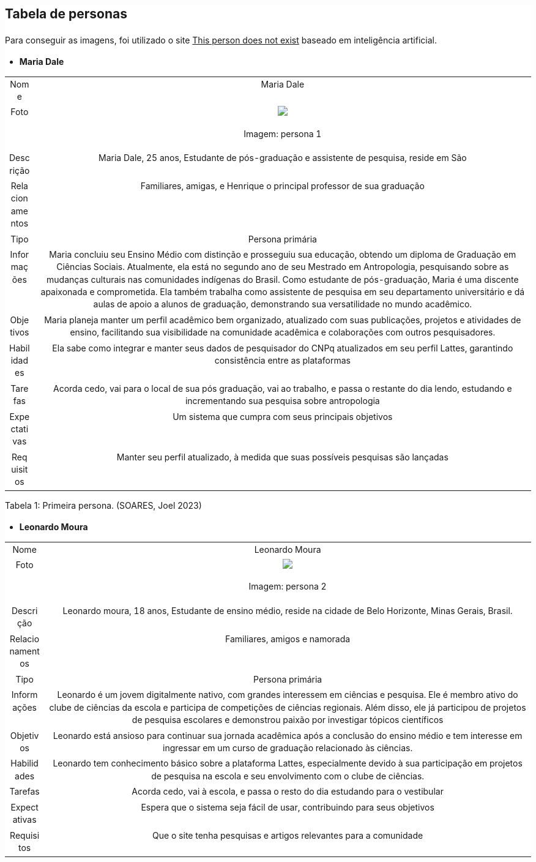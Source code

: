 
## **Tabela de personas**

Para conseguir as imagens, foi utilizado o site [This person does not exist](https://this-person-does-not-exist.com/en) baseado em inteligência artificial.

+ **Maria Dale**

|    |    |
| :----: | :---------------------: |
|  Nome  |   Maria Dale   |
|  Foto  |   <img src="https://raw.githubusercontent.com/Requisitos-de-Software/2023.2-BRBMobilidade/main/docs/Elicita%C3%A7%C3%A3o/img/Persona1.png" width = 100px><p>Imagem:  persona 1 |
| Descrição | Maria Dale, 25 anos, Estudante de pós-graduação e assistente de pesquisa, reside em São | 
| Relacionamentos |  Familiares, amigas, e Henrique o principal professor de sua graduação   |
| Tipo| Persona primária |
| Informações | Maria concluiu seu Ensino Médio com distinção e prosseguiu sua educação, obtendo um diploma de Graduação em Ciências Sociais. Atualmente, ela está no segundo ano de seu Mestrado em Antropologia, pesquisando sobre as mudanças culturais nas comunidades indígenas do Brasil. Como estudante de pós-graduação, Maria é uma discente apaixonada e comprometida. Ela também trabalha como assistente de pesquisa em seu departamento universitário e dá aulas de apoio a alunos de graduação, demonstrando sua versatilidade no mundo acadêmico. |
| Objetivos |  Maria planeja manter um perfil acadêmico bem organizado, atualizado com suas publicações, projetos e atividades de ensino, facilitando sua visibilidade na comunidade acadêmica e colaborações com outros pesquisadores.  |
| Habilidades | Ela sabe como integrar e manter seus dados de pesquisador do CNPq atualizados em seu perfil Lattes, garantindo consistência entre as plataformas |
|  Tarefas |  Acorda cedo, vai para o local de sua pós graduação, vai ao trabalho, e passa o restante do dia lendo, estudando e incrementando sua pesquisa sobre antropologia  |
| Expectativas | Um sistema que cumpra com seus principais objetivos |
| Requisitos |  Manter seu perfil atualizado, à medida que suas possíveis pesquisas são lançadas   |

Tabela 1: Primeira persona. (SOARES, Joel 2023)

+ **Leonardo Moura**

|    |    |
| :----: | :---------------------: |
|  Nome  | Leonardo Moura  |
|  Foto  |   <img src="https://raw.githubusercontent.com/Requisitos-de-Software/2023.2-BRBMobilidade/main/docs/Elicita%C3%A7%C3%A3o/img/Persona2.png" width = 100px><p>Imagem:  persona 2 |
| Descrição | Leonardo moura, 18 anos, Estudante de ensino médio,  reside na cidade de Belo Horizonte, Minas Gerais, Brasil. |
| Relacionamentos |  Familiares, amigos e namorada |
| Tipo | Persona primária |
| Informações | Leonardo é um jovem digitalmente nativo, com grandes interessem em ciências e pesquisa. Ele é membro ativo do clube de ciências da escola e participa de competições de ciências regionais. Além disso, ele já participou de projetos de pesquisa escolares e demonstrou paixão por investigar tópicos científicos|
| Objetivos |  Leonardo está ansioso para continuar sua jornada acadêmica após a conclusão do ensino médio e tem interesse em ingressar em um curso de graduação relacionado às ciências.  |
| Habilidades | Leonardo tem conhecimento básico sobre a plataforma Lattes, especialmente devido à sua participação em projetos de pesquisa na escola e seu envolvimento com o clube de ciências. |
|  Tarefas |  Acorda cedo, vai à escola, e passa o resto do dia estudando para o vestibular  |
| Expectativas | Espera que o sistema seja fácil de usar, contribuindo para seus objetivos |
| Requisitos |  Que o site tenha pesquisas e artigos relevantes para a comunidade  |
